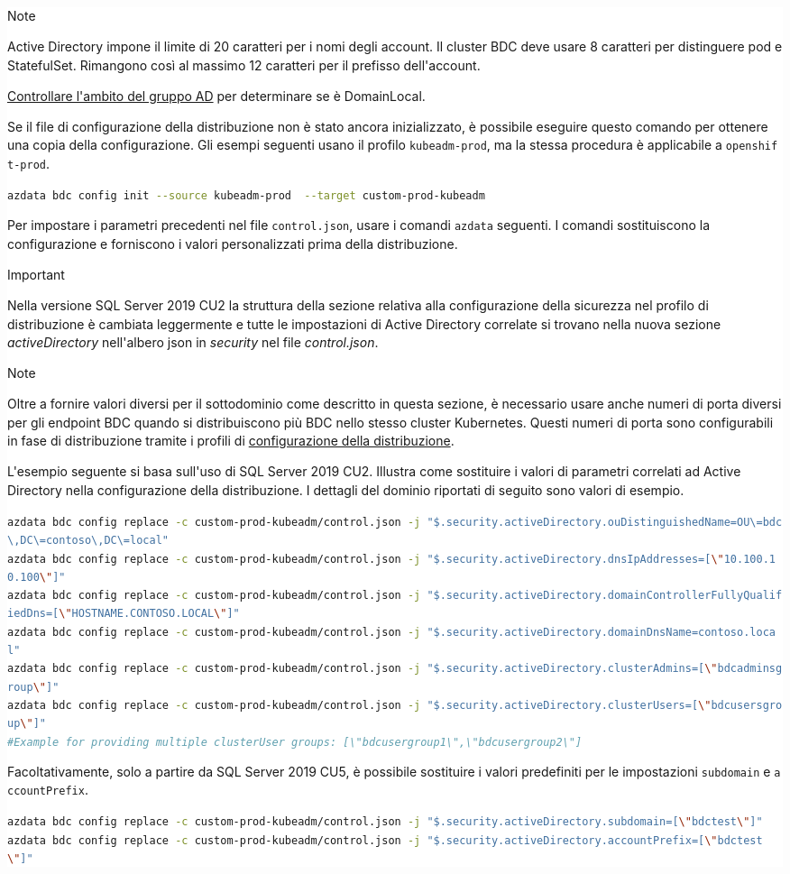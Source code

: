   >[!NOTE]
  >Active Directory impone il limite di 20 caratteri per i nomi degli account. Il cluster BDC deve usare 8 caratteri per distinguere pod e StatefulSet. Rimangono così al massimo 12 caratteri per il prefisso dell'account.

[Controllare l'ambito del gruppo AD](/powershell/module/activedirectory/get-adgroup?view=winserver2012-ps&viewFallbackFrom=winserver2012r2-ps) per determinare se è DomainLocal.

Se il file di configurazione della distribuzione non è stato ancora inizializzato, è possibile eseguire questo comando per ottenere una copia della configurazione. Gli esempi seguenti usano il profilo `kubeadm-prod`, ma la stessa procedura è applicabile a `openshift-prod`.

```bash
azdata bdc config init --source kubeadm-prod  --target custom-prod-kubeadm
```

Per impostare i parametri precedenti nel file `control.json`, usare i comandi `azdata` seguenti. I comandi sostituiscono la configurazione e forniscono i valori personalizzati prima della distribuzione.

> [!IMPORTANT]
> Nella versione SQL Server 2019 CU2 la struttura della sezione relativa alla configurazione della sicurezza nel profilo di distribuzione è cambiata leggermente e tutte le impostazioni di Active Directory correlate si trovano nella nuova sezione *activeDirectory* nell'albero json in *security* nel file *control.json*.

>[!NOTE]
> Oltre a fornire valori diversi per il sottodominio come descritto in questa sezione, è necessario usare anche numeri di porta diversi per gli endpoint BDC quando si distribuiscono più BDC nello stesso cluster Kubernetes. Questi numeri di porta sono configurabili in fase di distribuzione tramite i profili di [configurazione della distribuzione](deployment-custom-configuration.md).

L'esempio seguente si basa sull'uso di SQL Server 2019 CU2. Illustra come sostituire i valori di parametri correlati ad Active Directory nella configurazione della distribuzione. I dettagli del dominio riportati di seguito sono valori di esempio.

```bash
azdata bdc config replace -c custom-prod-kubeadm/control.json -j "$.security.activeDirectory.ouDistinguishedName=OU\=bdc\,DC\=contoso\,DC\=local"
azdata bdc config replace -c custom-prod-kubeadm/control.json -j "$.security.activeDirectory.dnsIpAddresses=[\"10.100.10.100\"]"
azdata bdc config replace -c custom-prod-kubeadm/control.json -j "$.security.activeDirectory.domainControllerFullyQualifiedDns=[\"HOSTNAME.CONTOSO.LOCAL\"]"
azdata bdc config replace -c custom-prod-kubeadm/control.json -j "$.security.activeDirectory.domainDnsName=contoso.local"
azdata bdc config replace -c custom-prod-kubeadm/control.json -j "$.security.activeDirectory.clusterAdmins=[\"bdcadminsgroup\"]"
azdata bdc config replace -c custom-prod-kubeadm/control.json -j "$.security.activeDirectory.clusterUsers=[\"bdcusersgroup\"]"
#Example for providing multiple clusterUser groups: [\"bdcusergroup1\",\"bdcusergroup2\"]
```

Facoltativamente, solo a partire da SQL Server 2019 CU5, è possibile sostituire i valori predefiniti per le impostazioni `subdomain` e `accountPrefix`.

```bash
azdata bdc config replace -c custom-prod-kubeadm/control.json -j "$.security.activeDirectory.subdomain=[\"bdctest\"]"
azdata bdc config replace -c custom-prod-kubeadm/control.json -j "$.security.activeDirectory.accountPrefix=[\"bdctest\"]"
```
